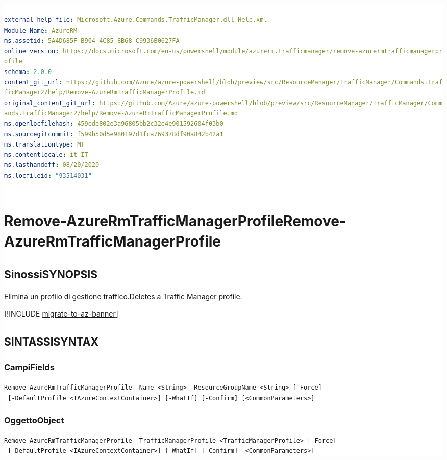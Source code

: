 ```yaml
---
external help file: Microsoft.Azure.Commands.TrafficManager.dll-Help.xml
Module Name: AzureRM
ms.assetid: 5A4D685F-B904-4C85-8B68-C9936B0627FA
online version: https://docs.microsoft.com/en-us/powershell/module/azurerm.trafficmanager/remove-azurermtrafficmanagerprofile
schema: 2.0.0
content_git_url: https://github.com/Azure/azure-powershell/blob/preview/src/ResourceManager/TrafficManager/Commands.TrafficManager2/help/Remove-AzureRmTrafficManagerProfile.md
original_content_git_url: https://github.com/Azure/azure-powershell/blob/preview/src/ResourceManager/TrafficManager/Commands.TrafficManager2/help/Remove-AzureRmTrafficManagerProfile.md
ms.openlocfilehash: 459ede802e3a96805bb2c32e4e901592604f03b0
ms.sourcegitcommit: f599b50d5e980197d1fca769378df90a842b42a1
ms.translationtype: MT
ms.contentlocale: it-IT
ms.lasthandoff: 08/20/2020
ms.locfileid: "93514031"
---
```

# <span data-ttu-id="b1345-101">Remove-AzureRmTrafficManagerProfile</span><span class="sxs-lookup"><span data-stu-id="b1345-101">Remove-AzureRmTrafficManagerProfile</span></span>

## <span data-ttu-id="b1345-102">Sinossi</span><span class="sxs-lookup"><span data-stu-id="b1345-102">SYNOPSIS</span></span>
<span data-ttu-id="b1345-103">Elimina un profilo di gestione traffico.</span><span class="sxs-lookup"><span data-stu-id="b1345-103">Deletes a Traffic Manager profile.</span></span>

[!INCLUDE [migrate-to-az-banner](../../includes/migrate-to-az-banner.md)]

## <span data-ttu-id="b1345-104">SINTASSI</span><span class="sxs-lookup"><span data-stu-id="b1345-104">SYNTAX</span></span>

### <span data-ttu-id="b1345-105">Campi</span><span class="sxs-lookup"><span data-stu-id="b1345-105">Fields</span></span>
```
Remove-AzureRmTrafficManagerProfile -Name <String> -ResourceGroupName <String> [-Force]
 [-DefaultProfile <IAzureContextContainer>] [-WhatIf] [-Confirm] [<CommonParameters>]
```

### <span data-ttu-id="b1345-106">Oggetto</span><span class="sxs-lookup"><span data-stu-id="b1345-106">Object</span></span>
```
Remove-AzureRmTrafficManagerProfile -TrafficManagerProfile <TrafficManagerProfile> [-Force]
 [-DefaultProfile <IAzureContextContainer>] [-WhatIf] [-Confirm] [<CommonParameters>]
```
